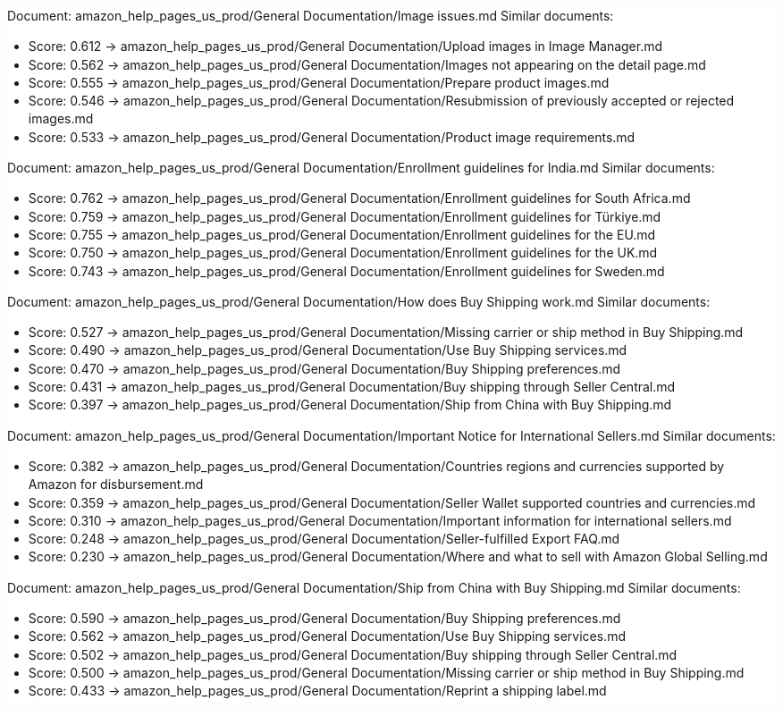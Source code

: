 Document: amazon_help_pages_us_prod/General Documentation/Image issues.md
Similar documents:
  - Score: 0.612 -> amazon_help_pages_us_prod/General Documentation/Upload images in Image Manager.md
  - Score: 0.562 -> amazon_help_pages_us_prod/General Documentation/Images not appearing on the detail page.md
  - Score: 0.555 -> amazon_help_pages_us_prod/General Documentation/Prepare product images.md
  - Score: 0.546 -> amazon_help_pages_us_prod/General Documentation/Resubmission of previously accepted or rejected images.md
  - Score: 0.533 -> amazon_help_pages_us_prod/General Documentation/Product image requirements.md

Document: amazon_help_pages_us_prod/General Documentation/Enrollment guidelines for India.md
Similar documents:
  - Score: 0.762 -> amazon_help_pages_us_prod/General Documentation/Enrollment guidelines for South Africa.md
  - Score: 0.759 -> amazon_help_pages_us_prod/General Documentation/Enrollment guidelines for Türkiye.md
  - Score: 0.755 -> amazon_help_pages_us_prod/General Documentation/Enrollment guidelines for the EU.md
  - Score: 0.750 -> amazon_help_pages_us_prod/General Documentation/Enrollment guidelines for the UK.md
  - Score: 0.743 -> amazon_help_pages_us_prod/General Documentation/Enrollment guidelines for Sweden.md

Document: amazon_help_pages_us_prod/General Documentation/How does Buy Shipping work.md
Similar documents:
  - Score: 0.527 -> amazon_help_pages_us_prod/General Documentation/Missing carrier or ship method in Buy Shipping.md
  - Score: 0.490 -> amazon_help_pages_us_prod/General Documentation/Use Buy Shipping services.md
  - Score: 0.470 -> amazon_help_pages_us_prod/General Documentation/Buy Shipping preferences.md
  - Score: 0.431 -> amazon_help_pages_us_prod/General Documentation/Buy shipping through Seller Central.md
  - Score: 0.397 -> amazon_help_pages_us_prod/General Documentation/Ship from China with Buy Shipping.md

Document: amazon_help_pages_us_prod/General Documentation/Important Notice for International Sellers.md
Similar documents:
  - Score: 0.382 -> amazon_help_pages_us_prod/General Documentation/Countries regions and currencies supported by Amazon for disbursement.md
  - Score: 0.359 -> amazon_help_pages_us_prod/General Documentation/Seller Wallet supported countries and currencies.md
  - Score: 0.310 -> amazon_help_pages_us_prod/General Documentation/Important information for international sellers.md
  - Score: 0.248 -> amazon_help_pages_us_prod/General Documentation/Seller-fulfilled Export FAQ.md
  - Score: 0.230 -> amazon_help_pages_us_prod/General Documentation/Where and what to sell with Amazon Global Selling.md

Document: amazon_help_pages_us_prod/General Documentation/Ship from China with Buy Shipping.md
Similar documents:
  - Score: 0.590 -> amazon_help_pages_us_prod/General Documentation/Buy Shipping preferences.md
  - Score: 0.562 -> amazon_help_pages_us_prod/General Documentation/Use Buy Shipping services.md
  - Score: 0.502 -> amazon_help_pages_us_prod/General Documentation/Buy shipping through Seller Central.md
  - Score: 0.500 -> amazon_help_pages_us_prod/General Documentation/Missing carrier or ship method in Buy Shipping.md
  - Score: 0.433 -> amazon_help_pages_us_prod/General Documentation/Reprint a shipping label.md
